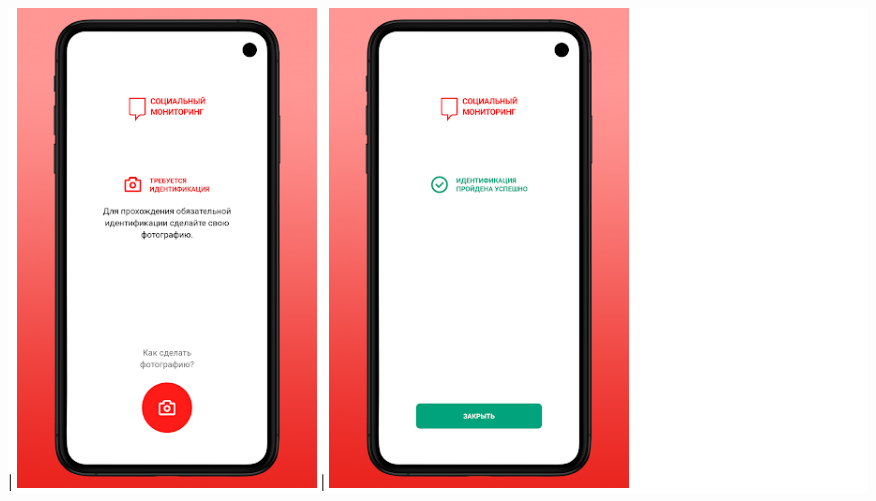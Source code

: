 | <img src="resources/ru.mos.socmon___Зависит от устройства/screenshot_4.png" alt="screenshot" width="300"/>  | <img src="resources/ru.mos.socmon___Зависит от устройства/screenshot_5.png" alt="screenshot" width="300"/> 
